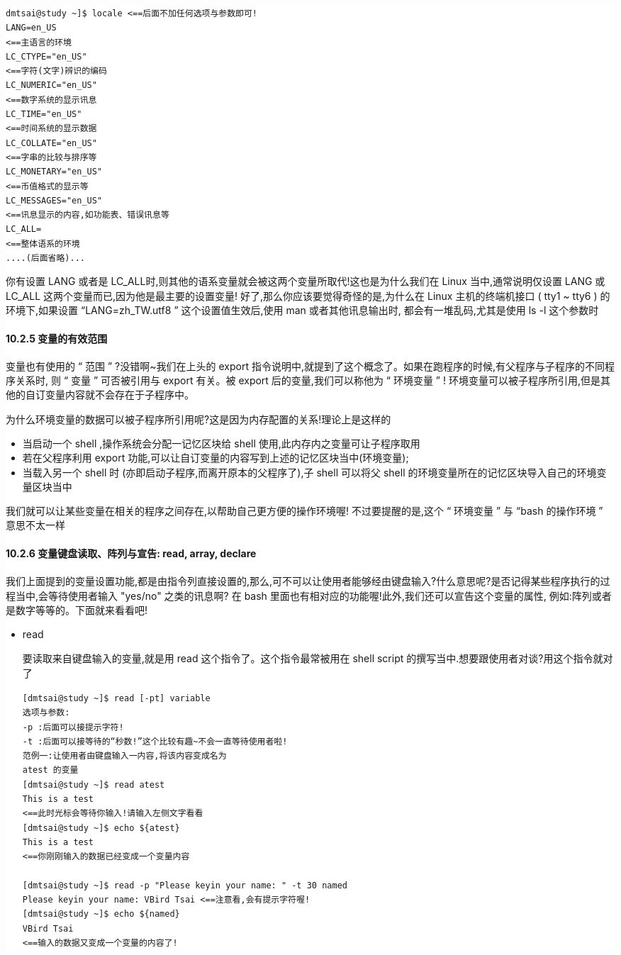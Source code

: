 ```
dmtsai@study ~]$ locale <==后面不加任何选项与参数即可!
LANG=en_US
<==主语言的环境
LC_CTYPE="en_US"
<==字符(文字)辨识的编码
LC_NUMERIC="en_US"
<==数字系统的显示讯息
LC_TIME="en_US"
<==时间系统的显示数据
LC_COLLATE="en_US"
<==字串的比较与排序等
LC_MONETARY="en_US"
<==币值格式的显示等
LC_MESSAGES="en_US"
<==讯息显示的内容,如功能表、错误讯息等
LC_ALL=
<==整体语系的环境
....(后面省略)...
```

你有设置 LANG 或者是 LC_ALL时,则其他的语系变量就会被这两个变量所取代!这也是为什么我们在 Linux 当中,通常说明仅设置 LANG 或 LC_ALL 这两个变量而已,因为他是最主要的设置变量! 好了,那么你应该要觉得奇怪的是,为什么在 Linux 主机的终端机接口 ( tty1 ~ tty6 ) 的环境下,如果设置 “LANG=zh_TW.utf8 ” 这个设置值生效后,使用 man 或者其他讯息输出时, 都会有一堆乱码,尤其是使用 ls -l 这个参数时

#### 10.2.5 变量的有效范围

变量也有使用的 “ 范围 ” ?没错啊~我们在上头的 export 指令说明中,就提到了这个概念了。如果在跑程序的时候,有父程序与子程序的不同程序关系时, 则 “ 变量 ” 可否被引用与 export 有关。被 export 后的变量,我们可以称他为 “ 环境变量 ” ! 环境变量可以被子程序所引用,但是其他的自订变量内容就不会存在于子程序中。

为什么环境变量的数据可以被子程序所引用呢?这是因为内存配置的关系!理论上是这样的

- 当启动一个 shell ,操作系统会分配一记忆区块给 shell 使用,此内存内之变量可让子程序取用
- 若在父程序利用 export 功能,可以让自订变量的内容写到上述的记忆区块当中(环境变量);
- 当载入另一个 shell 时 (亦即启动子程序,而离开原本的父程序了),子 shell 可以将父 shell 的环境变量所在的记忆区块导入自己的环境变量区块当中

我们就可以让某些变量在相关的程序之间存在,以帮助自己更方便的操作环境喔! 不过要提醒的是,这个 “ 环境变量 ” 与 “bash 的操作环境 ” 意思不太一样

#### 10.2.6 变量键盘读取、阵列与宣告: read, array, declare

我们上面提到的变量设置功能,都是由指令列直接设置的,那么,可不可以让使用者能够经由键盘输入?什么意思呢?是否记得某些程序执行的过程当中,会等待使用者输入 "yes/no" 之类的讯息啊? 在 bash 里面也有相对应的功能喔!此外,我们还可以宣告这个变量的属性,
例如:阵列或者是数字等等的。下面就来看看吧!

- read 

  要读取来自键盘输入的变量,就是用 read 这个指令了。这个指令最常被用在 shell script 的撰写当中.想要跟使用者对谈?用这个指令就对了

  ```
  [dmtsai@study ~]$ read [-pt] variable
  选项与参数:
  -p :后面可以接提示字符!
  -t :后面可以接等待的“秒数!”这个比较有趣~不会一直等待使用者啦!
  范例一:让使用者由键盘输入一内容,将该内容变成名为
  atest 的变量
  [dmtsai@study ~]$ read atest
  This is a test
  <==此时光标会等待你输入!请输入左侧文字看看
  [dmtsai@study ~]$ echo ${atest}
  This is a test
  <==你刚刚输入的数据已经变成一个变量内容
  
  [dmtsai@study ~]$ read -p "Please keyin your name: " -t 30 named
  Please keyin your name: VBird Tsai <==注意看,会有提示字符喔!
  [dmtsai@study ~]$ echo ${named}
  VBird Tsai
  <==输入的数据又变成一个变量的内容了!
  ```
